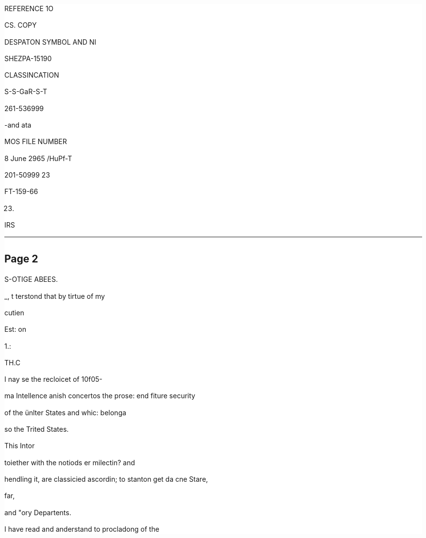 REFERENCE 1O

CS. COPY

DESPATON SYMBOL AND NI

SHEZPA-15190

CLASSINCATION

S-S-GaR-S-T

261-536999

-and ata

MOS FILE NUMBER

8 June 2965 /HuPf-T

201-50999 23

FT-159-66

23.

IRS

---

## Page 2

S-OTIGE ABEES.

_, t terstond that by tirtue of my

cutien

Est: on

1.:

TH.C

I nay se the recloicet of 10f05-

ma Intellence anish concertos the prose: end fiture security

of the ünlter States and whic: belonga

so the Trited States.

This Intor

toiether with the notiods er milectin? and

hendling it, are classicied ascordin; to stanton get da cne Stare,

far,

and "ory Departents.

I have read and anderstand to procladong of the
